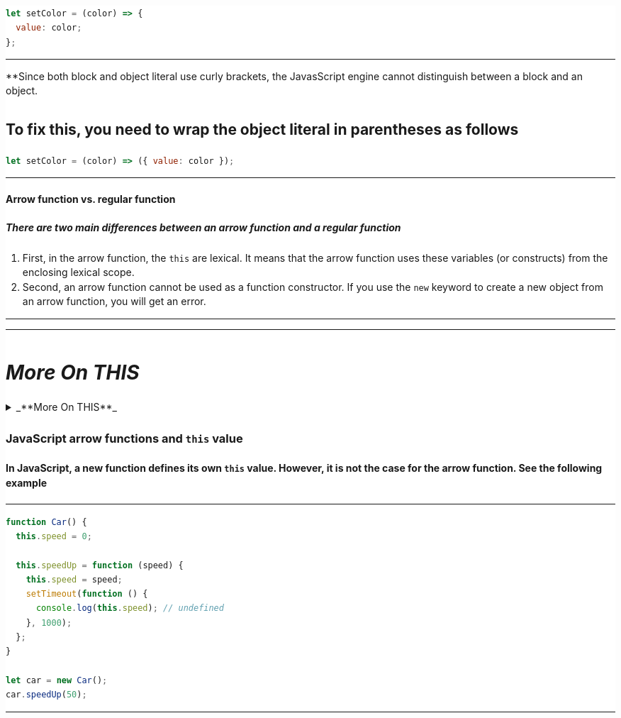 ```js
let setColor = (color) => {
  value: color;
};
```

---

\*\*Since both block and object literal use curly brackets, the JavasScript engine cannot distinguish between a block and an object.

## To fix this, you need to wrap the object literal in parentheses as follows

```js
let setColor = (color) => ({ value: color });
```

---

#### Arrow function vs. regular function

##### There are two main differences between an arrow function and a regular function

1. First, in the arrow function, the `this` are lexical. It means that the arrow function uses these variables (or constructs) from the enclosing lexical scope.
2. Second, an arrow function cannot be used as a function constructor. If you use the `new` keyword to create a new object from an arrow function, you will get an error.

---

---

# _**More On THIS**_

<details><summary>_**More On THIS**_</summary></details>

### JavaScript arrow functions and `this` value

#### **In JavaScript, a new function defines its own `this` value. However, it is not the case for the arrow function. See the following example**

---

```js
function Car() {
  this.speed = 0;

  this.speedUp = function (speed) {
    this.speed = speed;
    setTimeout(function () {
      console.log(this.speed); // undefined
    }, 1000);
  };
}

let car = new Car();
car.speedUp(50);
```

---